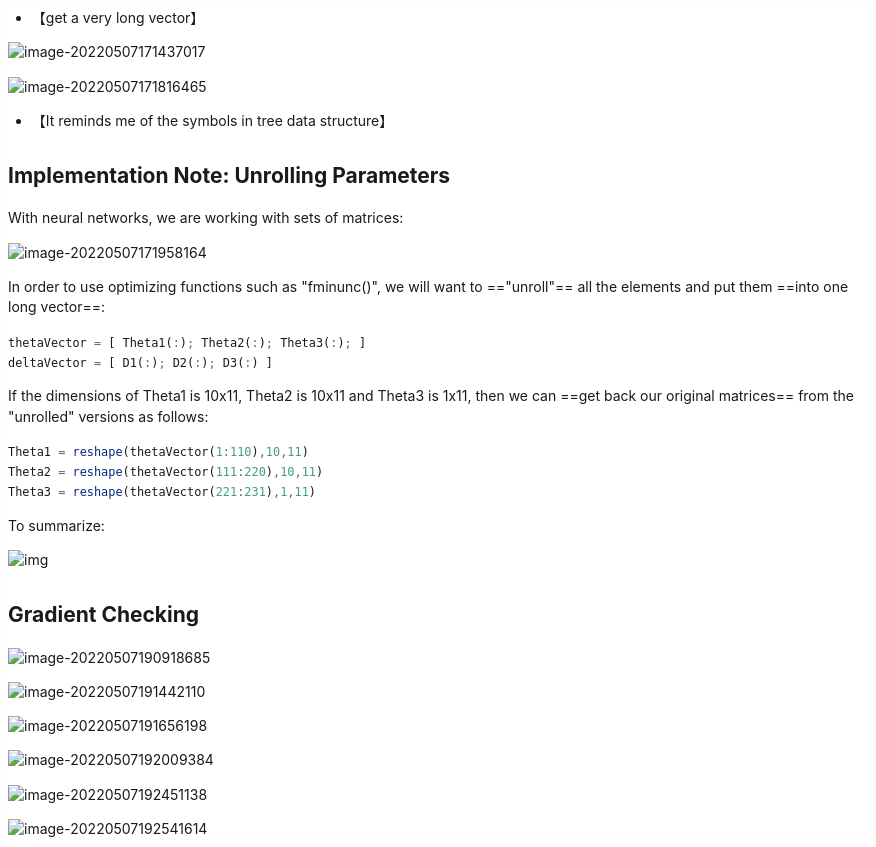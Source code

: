 * 【get a very long vector】

![image-20220507171437017](images/05_1_Week_Neural_Networks：Learning/image-20220507171437017.png)

![image-20220507171816465](images/05_1_Week_Neural_Networks：Learning/image-20220507171816465.png)

* 【It reminds me of the symbols in tree data structure】



## Implementation Note: Unrolling Parameters

With neural networks, we are working with sets of matrices:

![image-20220507171958164](images/05_1_Week_Neural_Networks：Learning/image-20220507171958164.png)

In order to use optimizing functions such as "fminunc()", we will want to =="unroll"== all the elements and put them ==into one long vector==:

```octave
thetaVector = [ Theta1(:); Theta2(:); Theta3(:); ]
deltaVector = [ D1(:); D2(:); D3(:) ]
```

If the dimensions of Theta1 is 10x11, Theta2 is 10x11 and Theta3 is 1x11, then we can ==get back our original matrices== from the "unrolled" versions as follows:

```octave
Theta1 = reshape(thetaVector(1:110),10,11)
Theta2 = reshape(thetaVector(111:220),10,11)
Theta3 = reshape(thetaVector(221:231),1,11) 
```

To summarize:

![img](images/05_1_Week_Neural_Networks：Learning/kdK7ubT2EeajLxLfjQiSjg_d35545b8d6b6940e8577b5a8d75c8657_Screenshot-2016-11-27-15.09.24.png)



## Gradient Checking

![image-20220507190918685](images/05_1_Week_Neural_Networks：Learning/image-20220507190918685.png)

![image-20220507191442110](images/05_1_Week_Neural_Networks：Learning/image-20220507191442110.png)

![image-20220507191656198](images/05_1_Week_Neural_Networks：Learning/image-20220507191656198.png)

![image-20220507192009384](images/05_1_Week_Neural_Networks：Learning/image-20220507192009384.png)

![image-20220507192451138](images/05_1_Week_Neural_Networks：Learning/image-20220507192451138.png)

![image-20220507192541614](images/05_1_Week_Neural_Networks：Learning/image-20220507192541614.png)


